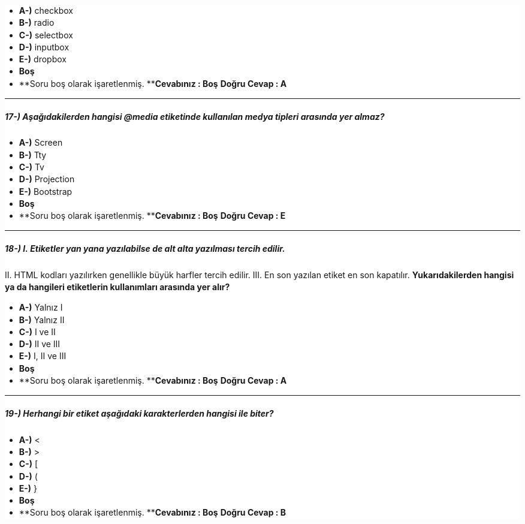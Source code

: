 -   **A-)** checkbox
-   **B-)** radio
-   **C-)** selectbox
-   **D-)** inputbox
-   **E-)** dropbox
-   **Boş**
-   **Soru boş olarak işaretlenmiş.
    ****Cevabınız : Boş**
    **Doğru Cevap : A**

* * * *

##### 17-) **Aşağıdakilerden hangisi @media etiketinde kullanılan medya tipleri arasında yer almaz?**

-   **A-)** Screen
-   **B-)** Tty
-   **C-)** Tv
-   **D-)** Projection
-   **E-)** Bootstrap
-   **Boş**
-   **Soru boş olarak işaretlenmiş.
    ****Cevabınız : Boş**
    **Doğru Cevap : E**

* * * *

##### 18-) I. Etiketler yan yana yazılabilse de alt alta yazılması tercih edilir.
II. HTML kodları yazılırken genellikle büyük harfler tercih edilir.
III. En son yazılan etiket en son kapatılır.
**Yukarıdakilerden hangisi ya da hangileri etiketlerin kullanımları arasında yer alır?**

-   **A-)** Yalnız I
-   **B-)** Yalnız II
-   **C-)** I ve II
-   **D-)** II ve III
-   **E-)** I, II ve III
-   **Boş**
-   **Soru boş olarak işaretlenmiş.
    ****Cevabınız : Boş**
    **Doğru Cevap : A**

* * * *

##### 19-) **Herhangi bir etiket aşağıdaki karakterlerden hangisi ile biter?**

-   **A-)** <
-   **B-)** \>
-   **C-)** \[
-   **D-)** (
-   **E-)** }
-   **Boş**
-   **Soru boş olarak işaretlenmiş.
    ****Cevabınız : Boş**
    **Doğru Cevap : B**

